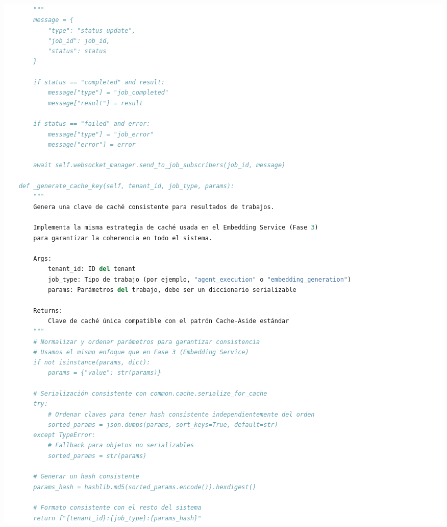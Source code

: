 ```python
        """
        message = {
            "type": "status_update",
            "job_id": job_id,
            "status": status
        }
        
        if status == "completed" and result:
            message["type"] = "job_completed"
            message["result"] = result
        
        if status == "failed" and error:
            message["type"] = "job_error"
            message["error"] = error
        
        await self.websocket_manager.send_to_job_subscribers(job_id, message)
    
    def _generate_cache_key(self, tenant_id, job_type, params):
        """
        Genera una clave de caché consistente para resultados de trabajos.
        
        Implementa la misma estrategia de caché usada en el Embedding Service (Fase 3)
        para garantizar la coherencia en todo el sistema.
        
        Args:
            tenant_id: ID del tenant
            job_type: Tipo de trabajo (por ejemplo, "agent_execution" o "embedding_generation")
            params: Parámetros del trabajo, debe ser un diccionario serializable
            
        Returns:
            Clave de caché única compatible con el patrón Cache-Aside estándar
        """
        # Normalizar y ordenar parámetros para garantizar consistencia
        # Usamos el mismo enfoque que en Fase 3 (Embedding Service)
        if not isinstance(params, dict):
            params = {"value": str(params)}
            
        # Serialización consistente con common.cache.serialize_for_cache
        try:
            # Ordenar claves para tener hash consistente independientemente del orden
            sorted_params = json.dumps(params, sort_keys=True, default=str)
        except TypeError:
            # Fallback para objetos no serializables
            sorted_params = str(params)
            
        # Generar un hash consistente
        params_hash = hashlib.md5(sorted_params.encode()).hexdigest()
        
        # Formato consistente con el resto del sistema
        return f"{tenant_id}:{job_type}:{params_hash}"
```
